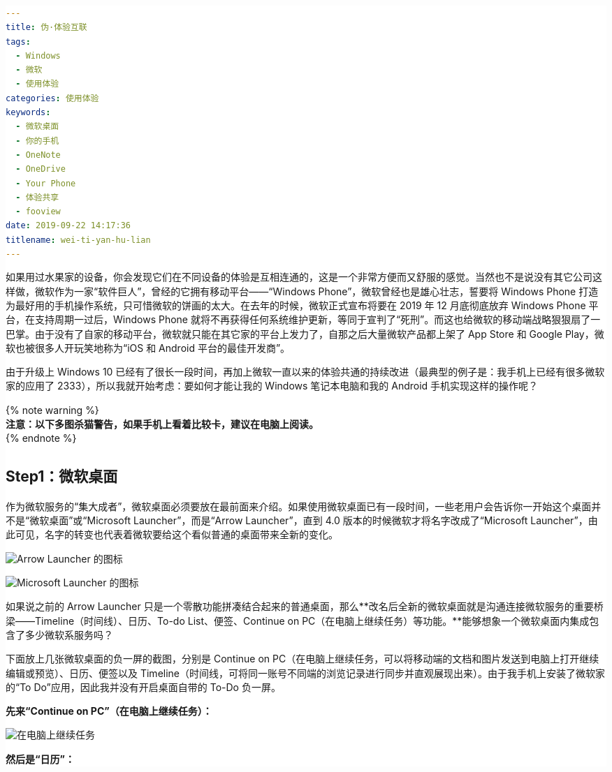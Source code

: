 ```yaml
---
title: 伪·体验互联
tags:
  - Windows
  - 微软
  - 使用体验
categories: 使用体验
keywords:
  - 微软桌面
  - 你的手机
  - OneNote
  - OneDrive
  - Your Phone
  - 体验共享
  - fooview
date: 2019-09-22 14:17:36
titlename: wei-ti-yan-hu-lian
---
```


如果用过水果家的设备，你会发现它们在不同设备的体验是互相连通的，这是一个非常方便而又舒服的感觉。当然也不是说没有其它公司这样做，微软作为一家“软件巨人”，曾经的它拥有移动平台——“Windows Phone”，微软曾经也是雄心壮志，誓要将 Windows Phone 打造为最好用的手机操作系统，只可惜微软的饼画的太大。在去年的时候，微软正式宣布将要在 2019 年 12 月底彻底放弃 Windows Phone 平台，在支持周期一过后，Windows Phone 就将不再获得任何系统维护更新，等同于宣判了“死刑”。而这也给微软的移动端战略狠狠扇了一巴掌。由于没有了自家的移动平台，微软就只能在其它家的平台上发力了，自那之后大量微软产品都上架了 App Store 和 Google Play，微软也被很多人开玩笑地称为“iOS 和 Android 平台的最佳开发商”。  

由于升级上 Windows 10 已经有了很长一段时间，再加上微软一直以来的体验共通的持续改进（最典型的例子是：我手机上已经有很多微软家的应用了 2333），所以我就开始考虑：要如何才能让我的 Windows 笔记本电脑和我的 Android 手机实现这样的操作呢？    

{% note warning %}  
**注意：以下多图杀猫警告，如果手机上看着比较卡，建议在电脑上阅读。**  
{% endnote %}  

## Step1：微软桌面  

作为微软服务的“集大成者”，微软桌面必须要放在最前面来介绍。如果使用微软桌面已有一段时间，一些老用户会告诉你一开始这个桌面并不是“微软桌面”或“Microsoft Launcher”，而是“Arrow Launcher”，直到 4.0 版本的时候微软才将名字改成了“Microsoft Launcher”，由此可见，名字的转变也代表着微软要给这个看似普通的桌面带来全新的变化。  

![Arrow Launcher 的图标](https://i.loli.net/2019/09/29/aylHNBRoO3Kn79E.png "Arrow Launcher 的图标")  

![Microsoft Launcher 的图标](https://i.loli.net/2019/09/29/KARNMu8gazbqvO7.jpg "Microsoft Launcher 的图标")  

如果说之前的 Arrow Launcher 只是一个零散功能拼凑结合起来的普通桌面，那么**改名后全新的微软桌面就是沟通连接微软服务的重要桥梁——Timeline（时间线）、日历、To-do List、便签、Continue on PC（在电脑上继续任务）等功能。**能够想象一个微软桌面内集成包含了多少微软系服务吗？  

下面放上几张微软桌面的负一屏的截图，分别是 Continue on PC（在电脑上继续任务，可以将移动端的文档和图片发送到电脑上打开继续编辑或预览）、日历、便签以及 Timeline（时间线，可将同一账号不同端的浏览记录进行同步并直观展现出来）。由于我手机上安装了微软家的“To Do”应用，因此我并没有开启桌面自带的 To-Do 负一屏。    

**先来“Continue on PC”（在电脑上继续任务）：**  

![在电脑上继续任务](https://i.loli.net/2019/12/30/EKOimwIFXkPQNey.jpg "在电脑上继续任务")  

**然后是“日历”：**  
